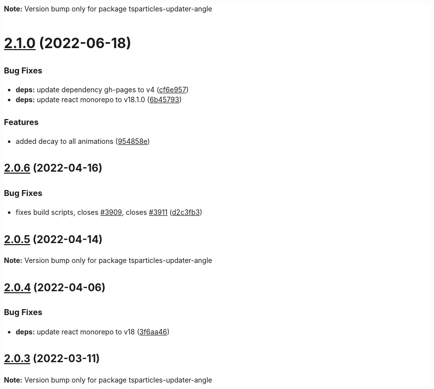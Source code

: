 **Note:** Version bump only for package tsparticles-updater-angle

# [2.1.0](https://github.com/matteobruni/tsparticles/compare/tsparticles-updater-angle@2.0.6...tsparticles-updater-angle@2.1.0) (2022-06-18)

### Bug Fixes

-   **deps:** update dependency gh-pages to v4 ([cf6e957](https://github.com/matteobruni/tsparticles/commit/cf6e9577132afcec26410f7321fcf5ffcfb05930))
-   **deps:** update react monorepo to v18.1.0 ([6b45793](https://github.com/matteobruni/tsparticles/commit/6b457937c41d7681a2135dfcb6ff220e578f22bb))

### Features

-   added decay to all animations ([954858e](https://github.com/matteobruni/tsparticles/commit/954858ec9ef85a7d9d676838399777e4a1a8b885))

## [2.0.6](https://github.com/matteobruni/tsparticles/compare/tsparticles-updater-angle@2.0.5...tsparticles-updater-angle@2.0.6) (2022-04-16)

### Bug Fixes

-   fixes build scripts, closes [#3909](https://github.com/matteobruni/tsparticles/issues/3909), closes [#3911](https://github.com/matteobruni/tsparticles/issues/3911) ([d2c3fb3](https://github.com/matteobruni/tsparticles/commit/d2c3fb33ff9c9d529f2609f89c63cb6e1e61ecda))

## [2.0.5](https://github.com/matteobruni/tsparticles/compare/tsparticles-updater-angle@2.0.4...tsparticles-updater-angle@2.0.5) (2022-04-14)

**Note:** Version bump only for package tsparticles-updater-angle

## [2.0.4](https://github.com/matteobruni/tsparticles/compare/tsparticles-updater-angle@2.0.3...tsparticles-updater-angle@2.0.4) (2022-04-06)

### Bug Fixes

-   **deps:** update react monorepo to v18 ([3f6aa46](https://github.com/matteobruni/tsparticles/commit/3f6aa46e399d0092ae13ba494db86256c0d05c40))

## [2.0.3](https://github.com/matteobruni/tsparticles/compare/tsparticles-updater-angle@2.0.2...tsparticles-updater-angle@2.0.3) (2022-03-11)

**Note:** Version bump only for package tsparticles-updater-angle
